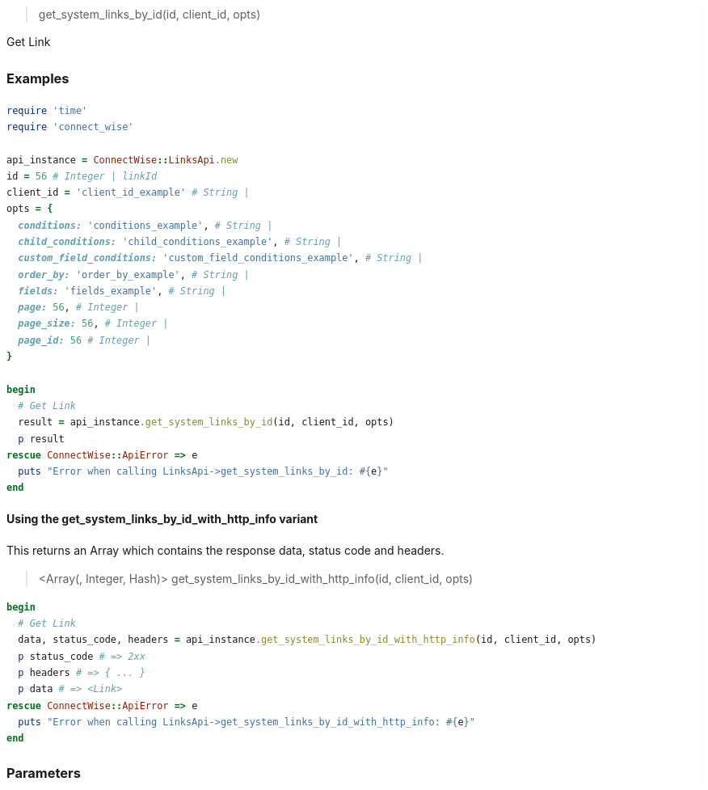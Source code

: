 > <Link> get_system_links_by_id(id, client_id, opts)

Get Link

### Examples

```ruby
require 'time'
require 'connect_wise'

api_instance = ConnectWise::LinksApi.new
id = 56 # Integer | linkId
client_id = 'client_id_example' # String | 
opts = {
  conditions: 'conditions_example', # String | 
  child_conditions: 'child_conditions_example', # String | 
  custom_field_conditions: 'custom_field_conditions_example', # String | 
  order_by: 'order_by_example', # String | 
  fields: 'fields_example', # String | 
  page: 56, # Integer | 
  page_size: 56, # Integer | 
  page_id: 56 # Integer | 
}

begin
  # Get Link
  result = api_instance.get_system_links_by_id(id, client_id, opts)
  p result
rescue ConnectWise::ApiError => e
  puts "Error when calling LinksApi->get_system_links_by_id: #{e}"
end
```

#### Using the get_system_links_by_id_with_http_info variant

This returns an Array which contains the response data, status code and headers.

> <Array(<Link>, Integer, Hash)> get_system_links_by_id_with_http_info(id, client_id, opts)

```ruby
begin
  # Get Link
  data, status_code, headers = api_instance.get_system_links_by_id_with_http_info(id, client_id, opts)
  p status_code # => 2xx
  p headers # => { ... }
  p data # => <Link>
rescue ConnectWise::ApiError => e
  puts "Error when calling LinksApi->get_system_links_by_id_with_http_info: #{e}"
end
```

### Parameters
